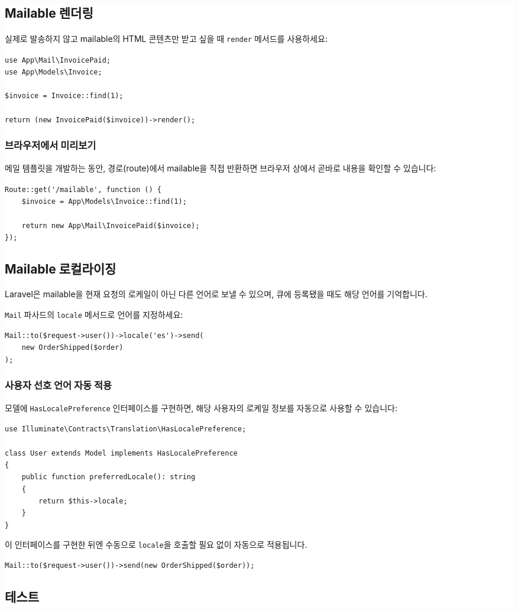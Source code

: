 <a name="rendering-mailables"></a>
## Mailable 렌더링

실제로 발송하지 않고 mailable의 HTML 콘텐츠만 받고 싶을 때 `render` 메서드를 사용하세요:

    use App\Mail\InvoicePaid;
    use App\Models\Invoice;

    $invoice = Invoice::find(1);

    return (new InvoicePaid($invoice))->render();

<a name="previewing-mailables-in-the-browser"></a>
### 브라우저에서 미리보기

메일 템플릿을 개발하는 동안, 경로(route)에서 mailable을 직접 반환하면 브라우저 상에서 곧바로 내용을 확인할 수 있습니다:

    Route::get('/mailable', function () {
        $invoice = App\Models\Invoice::find(1);

        return new App\Mail\InvoicePaid($invoice);
    });

<a name="localizing-mailables"></a>
## Mailable 로컬라이징

Laravel은 mailable을 현재 요청의 로케일이 아닌 다른 언어로 보낼 수 있으며, 큐에 등록됐을 때도 해당 언어를 기억합니다.

`Mail` 파사드의 `locale` 메서드로 언어를 지정하세요:

    Mail::to($request->user())->locale('es')->send(
        new OrderShipped($order)
    );

<a name="user-preferred-locales"></a>
### 사용자 선호 언어 자동 적용

모델에 `HasLocalePreference` 인터페이스를 구현하면, 해당 사용자의 로케일 정보를 자동으로 사용할 수 있습니다:

    use Illuminate\Contracts\Translation\HasLocalePreference;

    class User extends Model implements HasLocalePreference
    {
        public function preferredLocale(): string
        {
            return $this->locale;
        }
    }

이 인터페이스를 구현한 뒤엔 수동으로 `locale`을 호출할 필요 없이 자동으로 적용됩니다.

    Mail::to($request->user())->send(new OrderShipped($order));

<a name="testing-mailables"></a>
## 테스트
